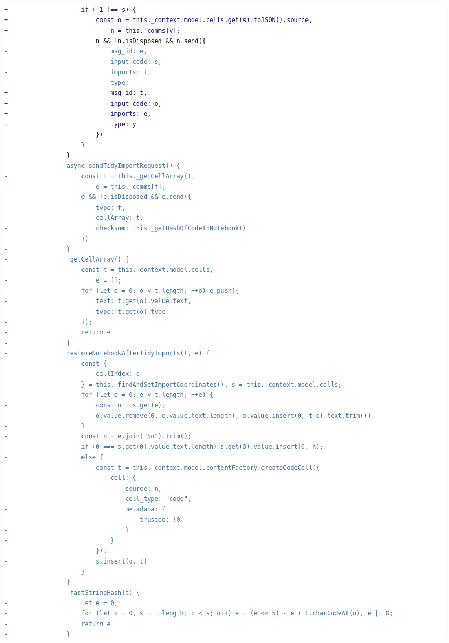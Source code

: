 ```diff
+                    if (-1 !== s) {
+                        const o = this._context.model.cells.get(s).toJSON().source,
+                            n = this._comms[y];
                         n && !n.isDisposed && n.send({
-                            msg_id: e,
-                            input_code: s,
-                            imports: t,
-                            type: _
+                            msg_id: t,
+                            input_code: o,
+                            imports: e,
+                            type: y
                         })
                     }
                 }
-                async sendTidyImportRequest() {
-                    const t = this._getCellArray(),
-                        e = this._comms[f];
-                    e && !e.isDisposed && e.send({
-                        type: f,
-                        cellArray: t,
-                        checksum: this._getHashOfCodeInNotebook()
-                    })
-                }
-                _getCellArray() {
-                    const t = this._context.model.cells,
-                        e = [];
-                    for (let o = 0; o < t.length; ++o) e.push({
-                        text: t.get(o).value.text,
-                        type: t.get(o).type
-                    });
-                    return e
-                }
-                restoreNotebookAfterTidyImports(t, e) {
-                    const {
-                        cellIndex: o
-                    } = this._findAndSetImportCoordinates(), s = this._context.model.cells;
-                    for (let e = 0; e < t.length; ++e) {
-                        const o = s.get(e);
-                        o.value.remove(0, o.value.text.length), o.value.insert(0, t[e].text.trim())
-                    }
-                    const n = e.join("\n").trim();
-                    if (0 === s.get(0).value.text.length) s.get(0).value.insert(0, n);
-                    else {
-                        const t = this._context.model.contentFactory.createCodeCell({
-                            cell: {
-                                source: n,
-                                cell_type: "code",
-                                metadata: {
-                                    trusted: !0
-                                }
-                            }
-                        });
-                        s.insert(o, t)
-                    }
-                }
-                _fastStringHash(t) {
-                    let e = 0;
-                    for (let o = 0, s = t.length; o < s; o++) e = (e << 5) - e + t.charCodeAt(o), e |= 0;
-                    return e
-                }
```

 [pypi-url]: https://pypi.org/project/jupyterlab-pyflyby
 [pypi-image]: https://img.shields.io/pypi/v/jupyterlab-pyflyby
 [pypi-dm-image]: https://img.shields.io/pypi/dm/jupyterlab-pyflyby
 [github-status-image]: https://github.com/deshaw/jupyterlab-pyflyby/workflows/Build/badge.svg
 [github-status-url]: https://github.com/deshaw/jupyterlab-pyflyby/actions?query=workflow%3ABuild